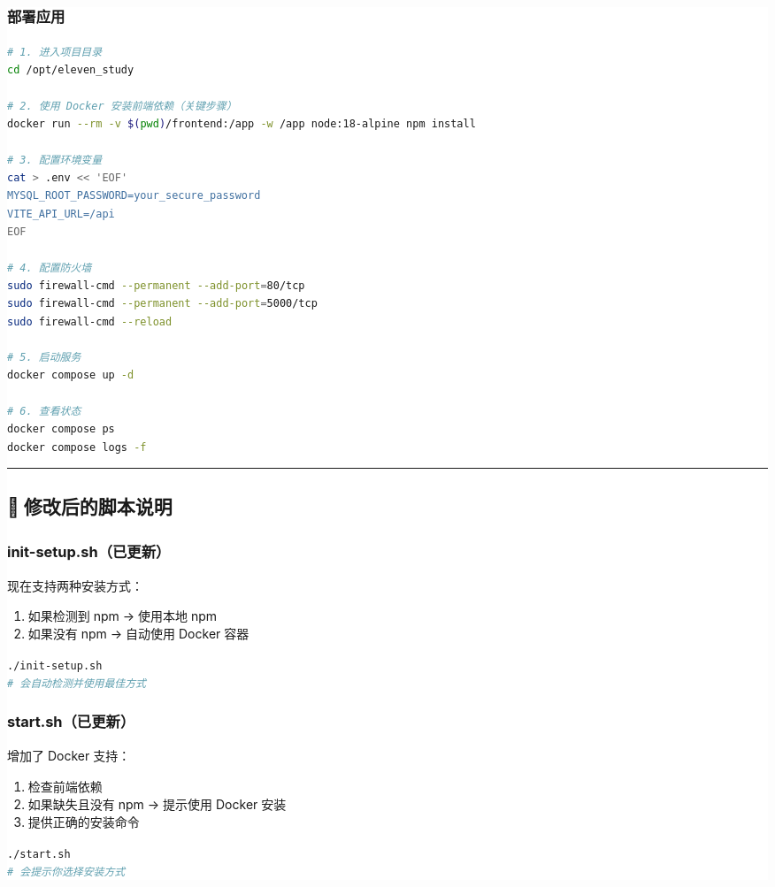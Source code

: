 ### 部署应用

```bash
# 1. 进入项目目录
cd /opt/eleven_study

# 2. 使用 Docker 安装前端依赖（关键步骤）
docker run --rm -v $(pwd)/frontend:/app -w /app node:18-alpine npm install

# 3. 配置环境变量
cat > .env << 'EOF'
MYSQL_ROOT_PASSWORD=your_secure_password
VITE_API_URL=/api
EOF

# 4. 配置防火墙
sudo firewall-cmd --permanent --add-port=80/tcp
sudo firewall-cmd --permanent --add-port=5000/tcp
sudo firewall-cmd --reload

# 5. 启动服务
docker compose up -d

# 6. 查看状态
docker compose ps
docker compose logs -f
```

---

## 🔧 修改后的脚本说明

### init-setup.sh（已更新）

现在支持两种安装方式：
1. 如果检测到 npm → 使用本地 npm
2. 如果没有 npm → 自动使用 Docker 容器

```bash
./init-setup.sh
# 会自动检测并使用最佳方式
```

### start.sh（已更新）

增加了 Docker 支持：
1. 检查前端依赖
2. 如果缺失且没有 npm → 提示使用 Docker 安装
3. 提供正确的安装命令

```bash
./start.sh
# 会提示你选择安装方式
```
